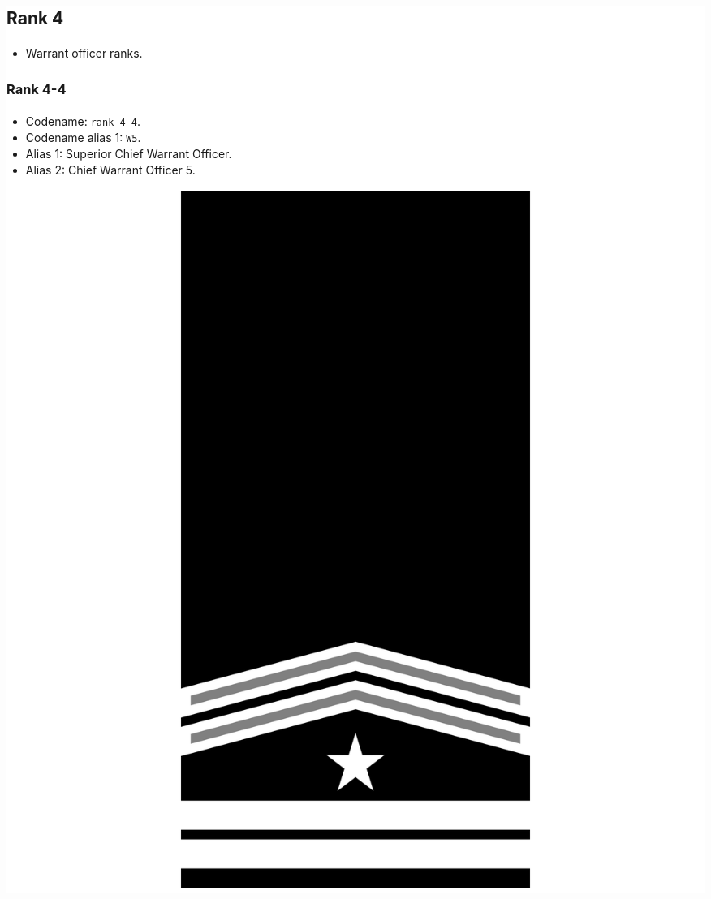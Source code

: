 ## Rank 4

- Warrant officer ranks.

### Rank 4-4

- Codename: `rank-4-4`.
- Codename alias 1: `W5`.
- Alias 1: Superior Chief Warrant Officer.
- Alias 2: Chief Warrant Officer 5.

![insignia](./insignias/rank-4-4.svg)

